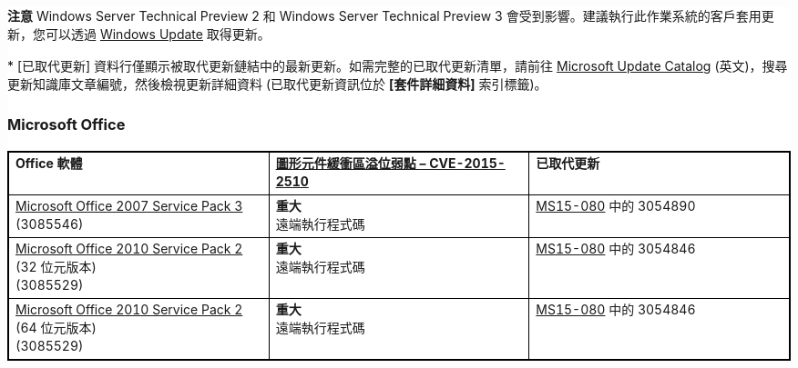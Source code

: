 **注意** Windows Server Technical Preview 2 和 Windows Server Technical Preview 3 會受到影響。建議執行此作業系統的客戶套用更新，您可以透過 [Windows Update](http://update.microsoft.com/microsoftupdate/v6/vistadefault.aspx?ln=zh-tw) 取得更新。

\* \[已取代更新\] 資料行僅顯示被取代更新鏈結中的最新更新。如需完整的已取代更新清單，請前往 [Microsoft Update Catalog](http://catalog.update.microsoft.com/v7/site/home.aspx) (英文)，搜尋更新知識庫文章編號，然後檢視更新詳細資料 (已取代更新資訊位於 **\[套件詳細資料\]** 索引標籤)。

### Microsoft Office

 
<p> </p>
<table style="border:1px solid black;">
<colgroup>
<col width="33%" />
<col width="33%" />
<col width="33%" />
</colgroup>
<tbody>
<tr class="odd">
<td style="border:1px solid black;"><strong>Office 軟體</strong></td>
<td style="border:1px solid black;"><a href="http://www.cve.mitre.org/cgi-bin/cvename.cgi?name=cve-2015-2510"><strong>圖形元件緩衝區溢位弱點 – CVE-2015-2510</strong></a></td>
<td style="border:1px solid black;"><strong>已取代更新</strong></td>
</tr>
<tr class="even">
<td style="border:1px solid black;"><a href="http://www.microsoft.com/zh-tw/download/details.aspx?id=48900">Microsoft Office 2007 Service Pack 3</a><br />
(3085546)</td>
<td style="border:1px solid black;"><strong>重大</strong><br />
遠端執行程式碼</td>
<td style="border:1px solid black;"><a href="https://technet.microsoft.com/zh-tw/library/security/ms15-080">MS15-080</a> 中的 3054890</td>
</tr>
<tr class="odd">
<td style="border:1px solid black;"><a href="http://www.microsoft.com/zh-tw/download/details.aspx?id=48891">Microsoft Office 2010 Service Pack 2</a><br />
(32 位元版本)<br />
(3085529)</td>
<td style="border:1px solid black;"><strong>重大</strong><br />
遠端執行程式碼</td>
<td style="border:1px solid black;"><a href="https://technet.microsoft.com/zh-tw/library/security/ms15-080">MS15-080</a> 中的 3054846</td>
</tr>
<tr class="even">
<td style="border:1px solid black;"><a href="http://www.microsoft.com/zh-tw/download/details.aspx?id=48906">Microsoft Office 2010 Service Pack 2</a><br />
(64 位元版本)<br />
(3085529)</td>
<td style="border:1px solid black;"><strong>重大</strong><br />
遠端執行程式碼</td>
<td style="border:1px solid black;"><a href="https://technet.microsoft.com/zh-tw/library/security/ms15-080">MS15-080</a> 中的 3054846</td>
</tr>
</tbody>
</table>
  